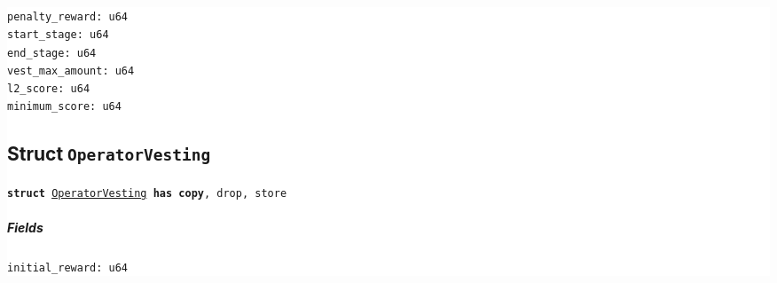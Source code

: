 </dd>
<dt>
<code>penalty_reward: u64</code>
</dt>
<dd>

</dd>
<dt>
<code>start_stage: u64</code>
</dt>
<dd>

</dd>
<dt>
<code>end_stage: u64</code>
</dt>
<dd>

</dd>
<dt>
<code>vest_max_amount: u64</code>
</dt>
<dd>

</dd>
<dt>
<code>l2_score: u64</code>
</dt>
<dd>

</dd>
<dt>
<code>minimum_score: u64</code>
</dt>
<dd>

</dd>
</dl>


<a id="0x3a886b32a802582f2e446e74d4a24d1d7ed01adf46d2a8f65c5723887e708789_vesting_OperatorVesting"></a>

## Struct `OperatorVesting`



<pre><code><b>struct</b> <a href="vesting.md#0x3a886b32a802582f2e446e74d4a24d1d7ed01adf46d2a8f65c5723887e708789_vesting_OperatorVesting">OperatorVesting</a> <b>has</b> <b>copy</b>, drop, store
</code></pre>



##### Fields


<dl>
<dt>
<code>initial_reward: u64</code>
</dt>
<dd>
